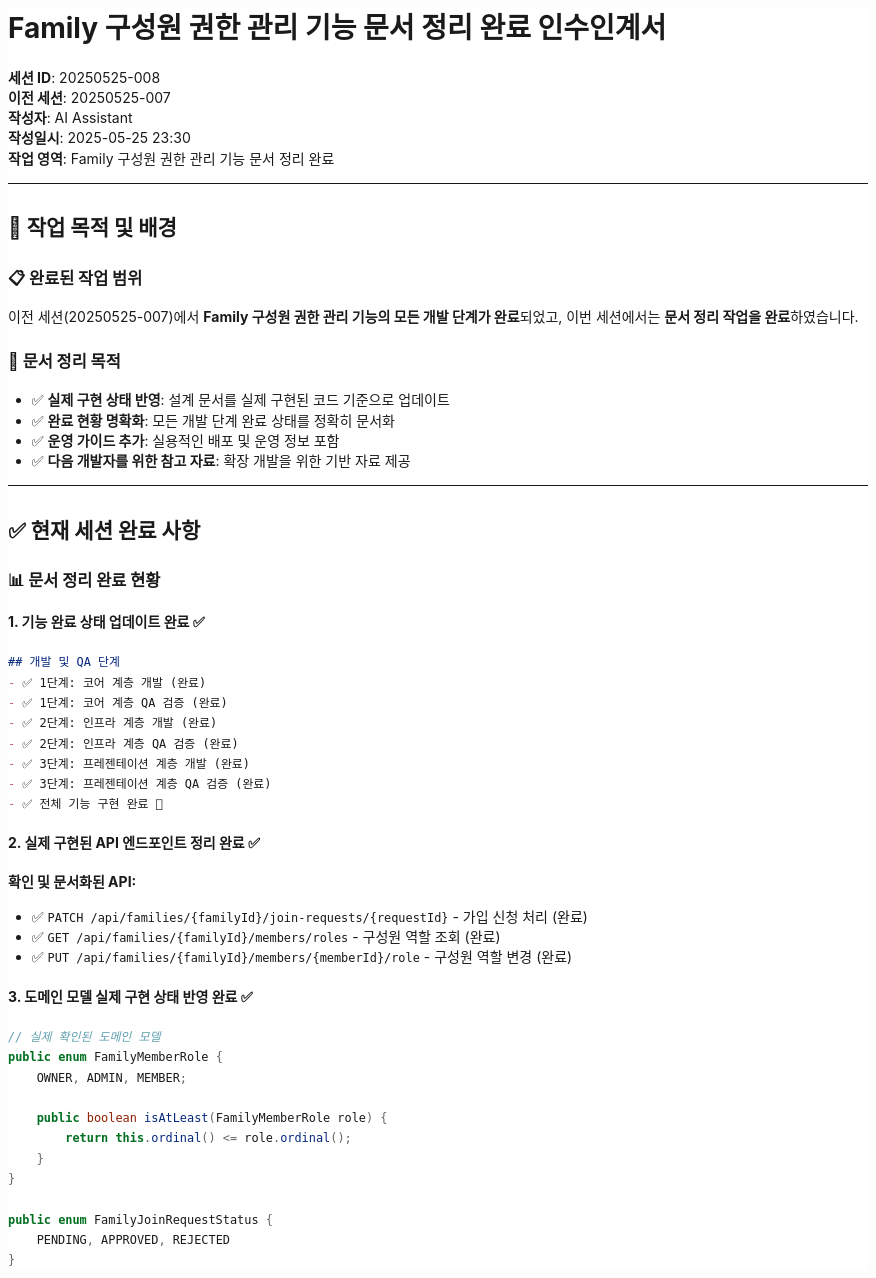 # Family 구성원 권한 관리 기능 문서 정리 완료 인수인계서

**세션 ID**: 20250525-008  
**이전 세션**: 20250525-007  
**작성자**: AI Assistant  
**작성일시**: 2025-05-25 23:30  
**작업 영역**: Family 구성원 권한 관리 기능 문서 정리 완료

---

## 🎯 작업 목적 및 배경

### 📋 **완료된 작업 범위**
이전 세션(20250525-007)에서 **Family 구성원 권한 관리 기능의 모든 개발 단계가 완료**되었고, 이번 세션에서는 **문서 정리 작업을 완료**하였습니다.

### 📝 **문서 정리 목적**
- ✅ **실제 구현 상태 반영**: 설계 문서를 실제 구현된 코드 기준으로 업데이트
- ✅ **완료 현황 명확화**: 모든 개발 단계 완료 상태를 정확히 문서화
- ✅ **운영 가이드 추가**: 실용적인 배포 및 운영 정보 포함
- ✅ **다음 개발자를 위한 참고 자료**: 확장 개발을 위한 기반 자료 제공

---

## ✅ 현재 세션 완료 사항

### 📊 **문서 정리 완료 현황**

#### **1. 기능 완료 상태 업데이트 완료 ✅**
```markdown
## 개발 및 QA 단계
- ✅ 1단계: 코어 계층 개발 (완료)
- ✅ 1단계: 코어 계층 QA 검증 (완료)  
- ✅ 2단계: 인프라 계층 개발 (완료)
- ✅ 2단계: 인프라 계층 QA 검증 (완료)
- ✅ 3단계: 프레젠테이션 계층 개발 (완료)
- ✅ 3단계: 프레젠테이션 계층 QA 검증 (완료)
- ✅ 전체 기능 구현 완료 🚀
```

#### **2. 실제 구현된 API 엔드포인트 정리 완료 ✅**
**확인 및 문서화된 API:**
- ✅ `PATCH /api/families/{familyId}/join-requests/{requestId}` - 가입 신청 처리 (완료)
- ✅ `GET /api/families/{familyId}/members/roles` - 구성원 역할 조회 (완료)
- ✅ `PUT /api/families/{familyId}/members/{memberId}/role` - 구성원 역할 변경 (완료)

#### **3. 도메인 모델 실제 구현 상태 반영 완료 ✅**
```java
// 실제 확인된 도메인 모델
public enum FamilyMemberRole {
    OWNER, ADMIN, MEMBER;
    
    public boolean isAtLeast(FamilyMemberRole role) {
        return this.ordinal() <= role.ordinal();
    }
}

public enum FamilyJoinRequestStatus {
    PENDING, APPROVED, REJECTED
}
```
